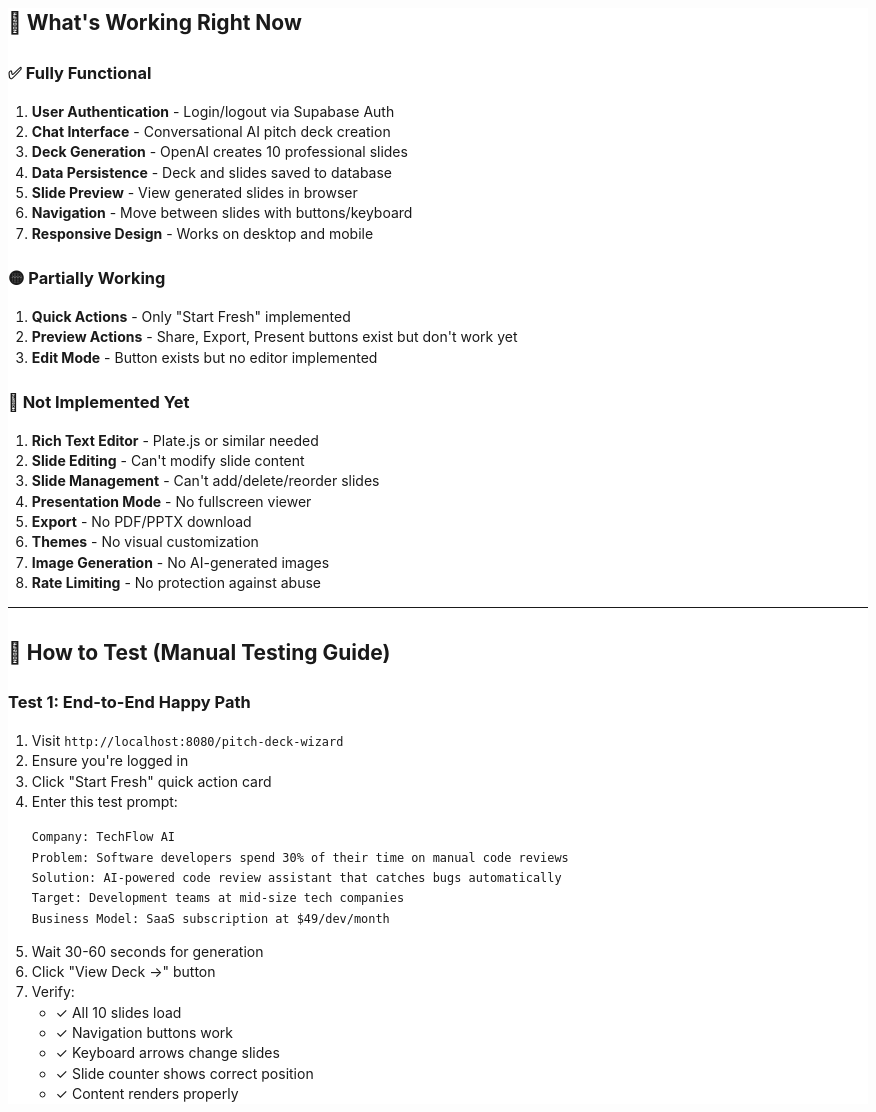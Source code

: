 
## 🎯 What's Working Right Now

### ✅ **Fully Functional**
1. **User Authentication** - Login/logout via Supabase Auth
2. **Chat Interface** - Conversational AI pitch deck creation
3. **Deck Generation** - OpenAI creates 10 professional slides
4. **Data Persistence** - Deck and slides saved to database
5. **Slide Preview** - View generated slides in browser
6. **Navigation** - Move between slides with buttons/keyboard
7. **Responsive Design** - Works on desktop and mobile

### 🟡 **Partially Working**
1. **Quick Actions** - Only "Start Fresh" implemented
2. **Preview Actions** - Share, Export, Present buttons exist but don't work yet
3. **Edit Mode** - Button exists but no editor implemented

### 🔴 **Not Implemented Yet**
1. **Rich Text Editor** - Plate.js or similar needed
2. **Slide Editing** - Can't modify slide content
3. **Slide Management** - Can't add/delete/reorder slides
4. **Presentation Mode** - No fullscreen viewer
5. **Export** - No PDF/PPTX download
6. **Themes** - No visual customization
7. **Image Generation** - No AI-generated images
8. **Rate Limiting** - No protection against abuse

---

## 🧪 How to Test (Manual Testing Guide)

### **Test 1: End-to-End Happy Path**
1. Visit `http://localhost:8080/pitch-deck-wizard`
2. Ensure you're logged in
3. Click "Start Fresh" quick action card
4. Enter this test prompt:
   ```
   Company: TechFlow AI
   Problem: Software developers spend 30% of their time on manual code reviews
   Solution: AI-powered code review assistant that catches bugs automatically
   Target: Development teams at mid-size tech companies
   Business Model: SaaS subscription at $49/dev/month
   ```
5. Wait 30-60 seconds for generation
6. Click "View Deck →" button
7. Verify:
   - ✓ All 10 slides load
   - ✓ Navigation buttons work
   - ✓ Keyboard arrows change slides
   - ✓ Slide counter shows correct position
   - ✓ Content renders properly
